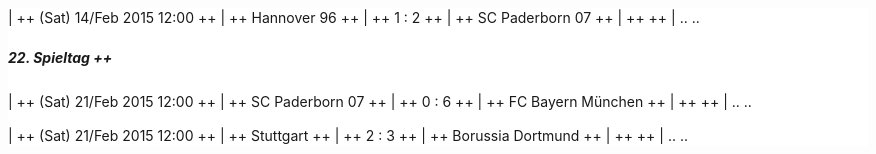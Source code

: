 | ++
(Sat) 14/Feb 2015 12:00  ++
| ++
Hannover 96  ++
| ++
1 : 2  ++
| ++
SC Paderborn 07   ++
| ++
   ++
|
.. 
..



##### 22. Spieltag ++




| ++
(Sat) 21/Feb 2015 12:00  ++
| ++
SC Paderborn 07  ++
| ++
0 : 6  ++
| ++
FC Bayern München   ++
| ++
   ++
|
.. 
..

| ++
(Sat) 21/Feb 2015 12:00  ++
| ++
Stuttgart  ++
| ++
2 : 3  ++
| ++
Borussia Dortmund   ++
| ++
   ++
|
.. 
..
